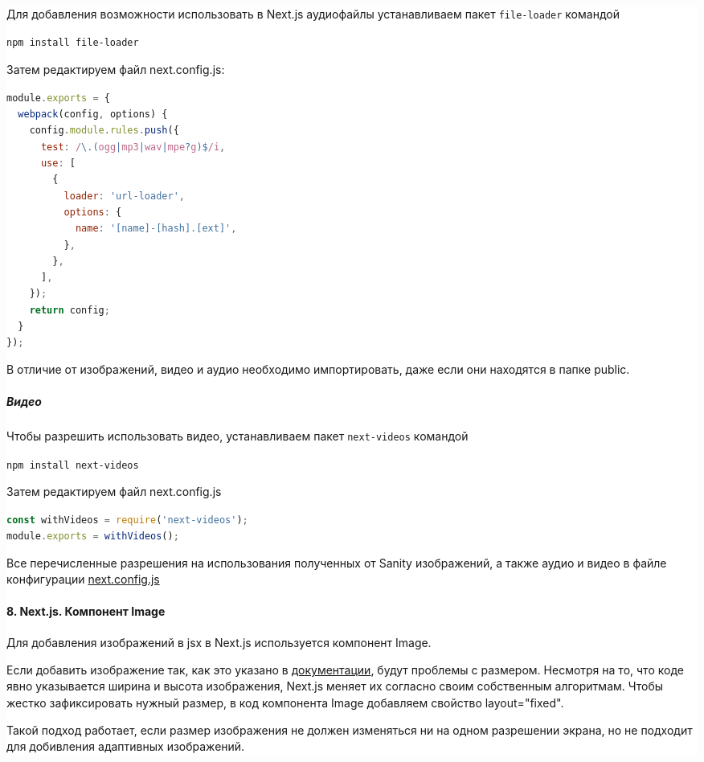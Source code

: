 Для добавления возможности использовать в Next.js аудиофайлы устанавливаем пакет `file-loader` командой

```npm install file-loader```

Затем редактируем файл next.config.js: 

```js
module.exports = {
  webpack(config, options) {
    config.module.rules.push({
      test: /\.(ogg|mp3|wav|mpe?g)$/i,
      use: [
        {
          loader: 'url-loader',
          options: {
            name: '[name]-[hash].[ext]',
          },
        },
      ],
    });
    return config;
  }
});
```

В отличие от изображений, видео и аудио необходимо импортировать, даже если они находятся в папке public.

##### Видео

Чтобы разрешить использовать видео, устанавливаем пакет `next-videos` командой

```npm install next-videos```

Затем редактируем файл next.config.js 

```js
const withVideos = require('next-videos');
module.exports = withVideos();
```

Все перечисленные разрешения на использования полученных от Sanity изображений, а также аудио и видео в файле конфигурации [next.config.js](https://github.com/irinainina/next-js/blob/main/next.config.js) 

#### 8. Next.js. Компонент Image

Для добавления изображений в jsx в Next.js используется компонент Image.

Если добавить изображение так, как это указано в [документации](https://nextjs.org/docs/api-reference/next/image#loader), будут проблемы с размером. Несмотря на то, что  коде явно указывается ширина и высота изображения, Next.js меняет их согласно своим собственным алгоритмам. Чтобы жестко зафиксировать нужный размер, в код компонента Image добавляем свойство layout="fixed".

Такой подход работает, если размер изображения не должен изменяться ни на одном разрешении экрана, но не подходит для добивления адаптивных изображений.
